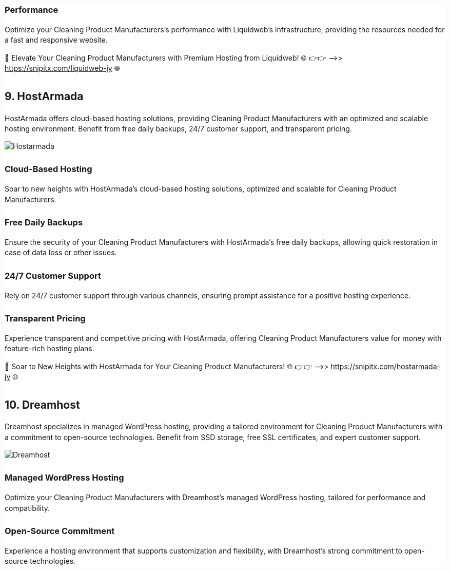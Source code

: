 ### Performance
Optimize your Cleaning Product Manufacturers’s performance with Liquidweb’s infrastructure, providing the resources needed for a fast and responsive website.

🚀 Elevate Your Cleaning Product Manufacturers with Premium Hosting from Liquidweb! 🌐
👉👉 -->> https://snipitx.com/liquidweb-jy 🌐

## 9. HostArmada

HostArmada offers cloud-based hosting solutions, providing Cleaning Product Manufacturers with an optimized and scalable hosting environment. Benefit from free daily backups, 24/7 customer support, and transparent pricing.

![Hostarmada](https://i.imgur.com/KFbdf3o.jpeg "Hostarmada Hosting")

### Cloud-Based Hosting
Soar to new heights with HostArmada’s cloud-based hosting solutions, optimized and scalable for Cleaning Product Manufacturers.

### Free Daily Backups
Ensure the security of your Cleaning Product Manufacturers with HostArmada’s free daily backups, allowing quick restoration in case of data loss or other issues.

### 24/7 Customer Support
Rely on 24/7 customer support through various channels, ensuring prompt assistance for a positive hosting experience.

### Transparent Pricing
Experience transparent and competitive pricing with HostArmada, offering Cleaning Product Manufacturers value for money with feature-rich hosting plans.

🚀 Soar to New Heights with HostArmada for Your Cleaning Product Manufacturers! 🌐
👉👉 -->> https://snipitx.com/hostarmada-jy 🌐

## 10. Dreamhost

Dreamhost specializes in managed WordPress hosting, providing a tailored environment for Cleaning Product Manufacturers with a commitment to open-source technologies. Benefit from SSD storage, free SSL certificates, and expert customer support.

![Dreamhost](https://i.imgur.com/rXIg8ip.jpeg "Dreamhost Hosting")

### Managed WordPress Hosting
Optimize your Cleaning Product Manufacturers with Dreamhost’s managed WordPress hosting, tailored for performance and compatibility.

### Open-Source Commitment
Experience a hosting environment that supports customization and flexibility, with Dreamhost’s strong commitment to open-source technologies.

